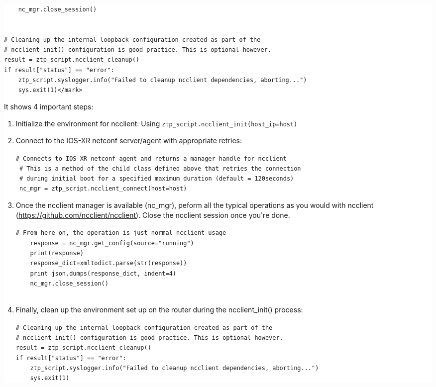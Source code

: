         nc_mgr.close_session()


    # Cleaning up the internal loopback configuration created as part of the
    # ncclient_init() configuration is good practice. This is optional however.
    result = ztp_script.ncclient_cleanup()
    if result["status"] == "error":
        ztp_script.syslogger.info("Failed to cleanup ncclient dependencies, aborting...")
        sys.exit(1)</mark>
</code>
</pre>
</div>

It shows 4 important steps:


1. Initialize the environment for ncclient:
   Using `ztp_script.ncclient_init(host_ip=host)`


2. Connect to the IOS-XR netconf server/agent with appropriate retries:

   ```
   # Connects to IOS-XR netconf agent and returns a manager handle for ncclient
    # This is a method of the child class defined above that retries the connection
    # during initial boot for a specified maximum duration (default = 120seconds)
    nc_mgr = ztp_script.ncclient_connect(host=host)
   ```


3. Once the ncclient manager is available (nc_mgr), peform all the typical operations as you would with ncclient (<https://github.com/ncclient/ncclient>). Close the ncclient session once you're done.

    ```
    # From here on, the operation is just normal ncclient usage
        response = nc_mgr.get_config(source="running")
        print(response)
        response_dict=xmltodict.parse(str(response))
        print json.dumps(response_dict, indent=4)
        nc_mgr.close_session()
        
    ```

4.  Finally, clean up the environment set up on the router during the ncclient_init() process:
    
    ```
    # Cleaning up the internal loopback configuration created as part of the
    # ncclient_init() configuration is good practice. This is optional however.
    result = ztp_script.ncclient_cleanup()
    if result["status"] == "error":
        ztp_script.syslogger.info("Failed to cleanup ncclient dependencies, aborting...")
        sys.exit(1)
    ```
    